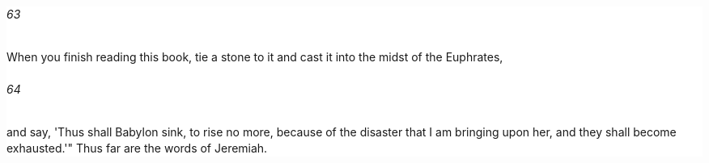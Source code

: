 ###### 63 
When you finish reading this book, tie a stone to it and cast it into the midst of the Euphrates, 
 

###### 64 
and say, 'Thus shall Babylon sink, to rise no more, because of the disaster that I am bringing upon her, and they shall become exhausted.'"
 Thus far are the words of Jeremiah.
 
